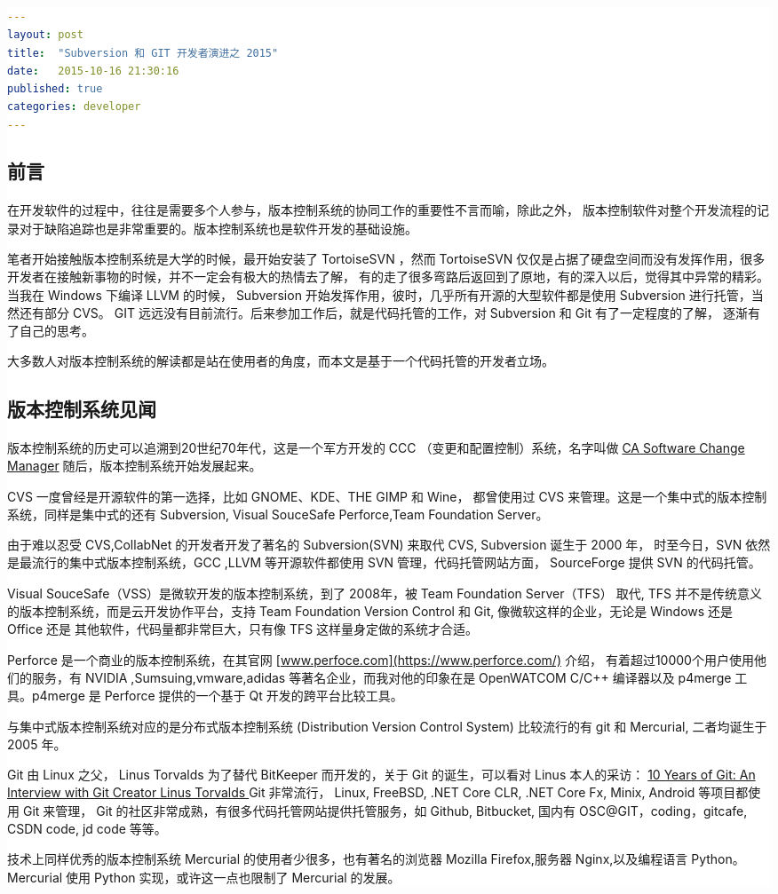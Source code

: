 ```yaml
---
layout: post
title:  "Subversion 和 GIT 开发者演进之 2015"
date:   2015-10-16 21:30:16
published: true
categories: developer
---
```

## 前言
在开发软件的过程中，往往是需要多个人参与，版本控制系统的协同工作的重要性不言而喻，除此之外，
版本控制软件对整个开发流程的记录对于缺陷追踪也是非常重要的。版本控制系统也是软件开发的基础设施。

笔者开始接触版本控制系统是大学的时候，最开始安装了 TortoiseSVN ，然而 TortoiseSVN 
仅仅是占据了硬盘空间而没有发挥作用，很多开发者在接触新事物的时候，并不一定会有极大的热情去了解，
有的走了很多弯路后返回到了原地，有的深入以后，觉得其中异常的精彩。当我在 Windows 下编译 LLVM 的时候，
Subversion 开始发挥作用，彼时，几乎所有开源的大型软件都是使用 Subversion 进行托管，当然还有部分 CVS。
GIT 远远没有目前流行。后来参加工作后，就是代码托管的工作，对 Subversion 和 Git 有了一定程度的了解，
逐渐有了自己的思考。

大多数人对版本控制系统的解读都是站在使用者的角度，而本文是基于一个代码托管的开发者立场。

## 版本控制系统见闻
版本控制系统的历史可以追溯到20世纪70年代，这是一个军方开发的 CCC （变更和配置控制）系统，名字叫做 
[CA Software Change Manager](https://en.wikipedia.org/wiki/CA_Software_Change_Manager)  随后，版本控制系统开始发展起来。     

CVS 一度曾经是开源软件的第一选择，比如 GNOME、KDE、THE GIMP 和 Wine，
都曾使用过 CVS 来管理。这是一个集中式的版本控制系统，同样是集中式的还有 Subversion, Visual SouceSafe 
Perforce,Team Foundation Server。    

由于难以忍受 CVS,CollabNet 的开发者开发了著名的 Subversion(SVN) 来取代 CVS, Subversion 诞生于 2000 年，
时至今日，SVN 依然是最流行的集中式版本控制系统，GCC ,LLVM 等开源软件都使用 SVN 管理，代码托管网站方面，
SourceForge 提供 SVN 的代码托管。

Visual SouceSafe（VSS）是微软开发的版本控制系统，到了 2008年，被 Team Foundation Server（TFS） 取代,
TFS 并不是传统意义的版本控制系统，而是云开发协作平台，支持 Team Foundation Version Control 和 Git,
像微软这样的企业，无论是 Windows 还是 Office 还是 其他软件，代码量都非常巨大，只有像 TFS 这样量身定做的系统才合适。

Perforce 是一个商业的版本控制系统，在其官网 [www.perfoce.com](https://www.perforce.com/) 介绍，
有着超过10000个用户使用他们的服务，有 NVIDIA ,Sumsuing,vmware,adidas 等著名企业，而我对他的印象在是 
OpenWATCOM C/C++ 编译器以及 p4merge 工具。p4merge 是 Perforce 提供的一个基于 Qt 开发的跨平台比较工具。

与集中式版本控制系统对应的是分布式版本控制系统 (Distribution Version Control System) 比较流行的有 git 和 Mercurial,
二者均诞生于 2005 年。

Git 由 Linux 之父， Linus Torvalds 为了替代 BitKeeper 而开发的，关于 Git 的诞生，可以看对 Linus 本人的采访：
[ 10 Years of Git: An Interview with Git Creator Linus Torvalds ](http://www.linux.com/news/featured-blogs/185-jennifer-cloer/821541-10-years-of-git-an-interview-with-git-creator-linus-torvalds/) 
Git 非常流行， Linux, FreeBSD, .NET Core CLR, .NET Core Fx, Minix, Android 等项目都使用 Git 来管理，
Git 的社区非常成熟，有很多代码托管网站提供托管服务，如 Github, Bitbucket, 国内有 OSC@GIT，coding，gitcafe, CSDN code, jd code 等等。

技术上同样优秀的版本控制系统 Mercurial 的使用者少很多，也有著名的浏览器 Mozilla Firefox,服务器 Nginx,以及编程语言 Python。
Mercurial 使用 Python 实现，或许这一点也限制了 Mercurial 的发展。 
